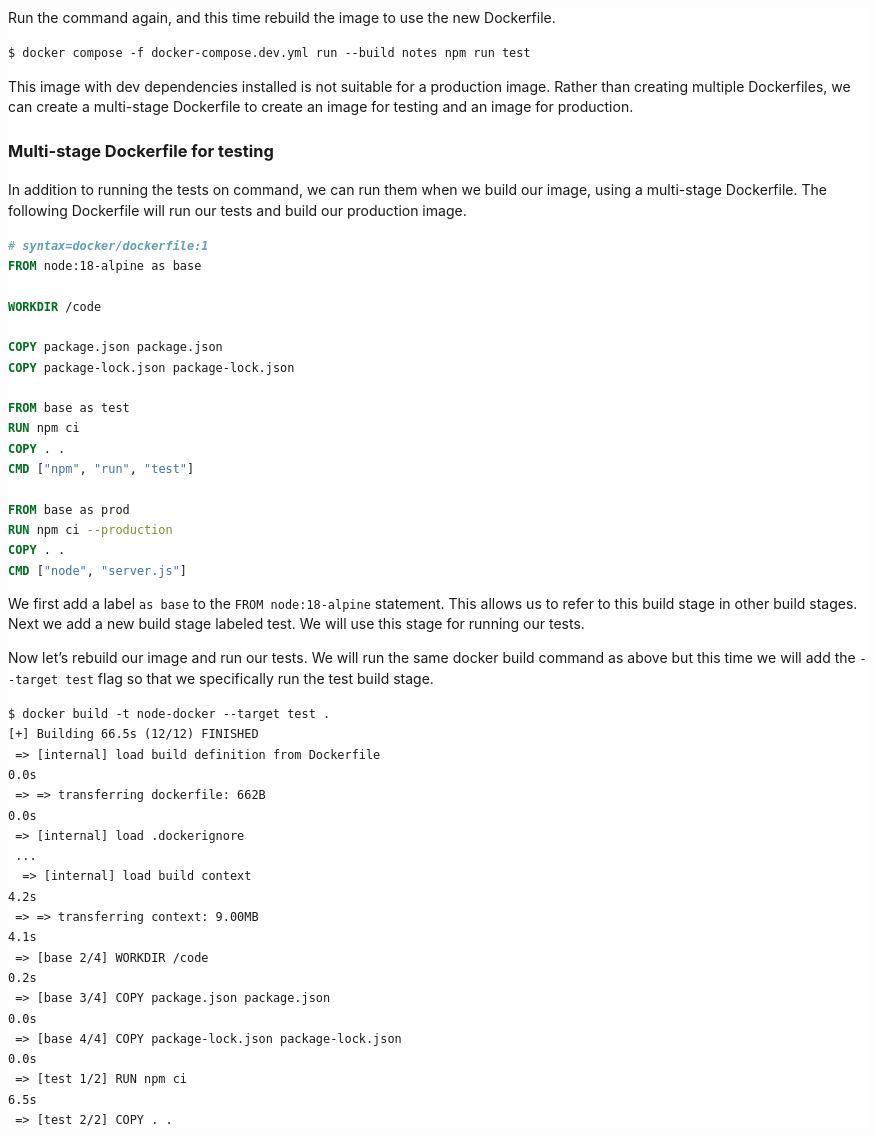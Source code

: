 Run the command again, and this time rebuild the image to use the new Dockerfile.

```console
$ docker compose -f docker-compose.dev.yml run --build notes npm run test
```

This image with dev dependencies installed is not suitable for a production image. Rather than creating multiple Dockerfiles, we can create a multi-stage Dockerfile to create an image for testing and an image for production.

### Multi-stage Dockerfile for testing

In addition to running the tests on command, we can run them when we build our image, using a multi-stage Dockerfile. The following Dockerfile will run our tests and build our production image.

```dockerfile
# syntax=docker/dockerfile:1
FROM node:18-alpine as base

WORKDIR /code

COPY package.json package.json
COPY package-lock.json package-lock.json

FROM base as test
RUN npm ci
COPY . .
CMD ["npm", "run", "test"]

FROM base as prod
RUN npm ci --production
COPY . .
CMD ["node", "server.js"]
```

We first add a label `as base` to the `FROM node:18-alpine` statement. This allows us to refer to this build stage in other build stages. Next we add a new build stage labeled test. We will use this stage for running our tests.

Now let’s rebuild our image and run our tests. We will run the same docker build command as above but this time we will add the `--target test` flag so that we specifically run the test build stage.

```console
$ docker build -t node-docker --target test .
[+] Building 66.5s (12/12) FINISHED
 => [internal] load build definition from Dockerfile                                                                                                                 0.0s
 => => transferring dockerfile: 662B                                                                                                                                 0.0s
 => [internal] load .dockerignore
 ...
  => [internal] load build context                                                                                                                                    4.2s
 => => transferring context: 9.00MB                                                                                                                                  4.1s
 => [base 2/4] WORKDIR /code                                                                                                                                         0.2s
 => [base 3/4] COPY package.json package.json                                                                                                                        0.0s
 => [base 4/4] COPY package-lock.json package-lock.json                                                                                                              0.0s
 => [test 1/2] RUN npm ci                                                                                                                                            6.5s
 => [test 2/2] COPY . .
```
